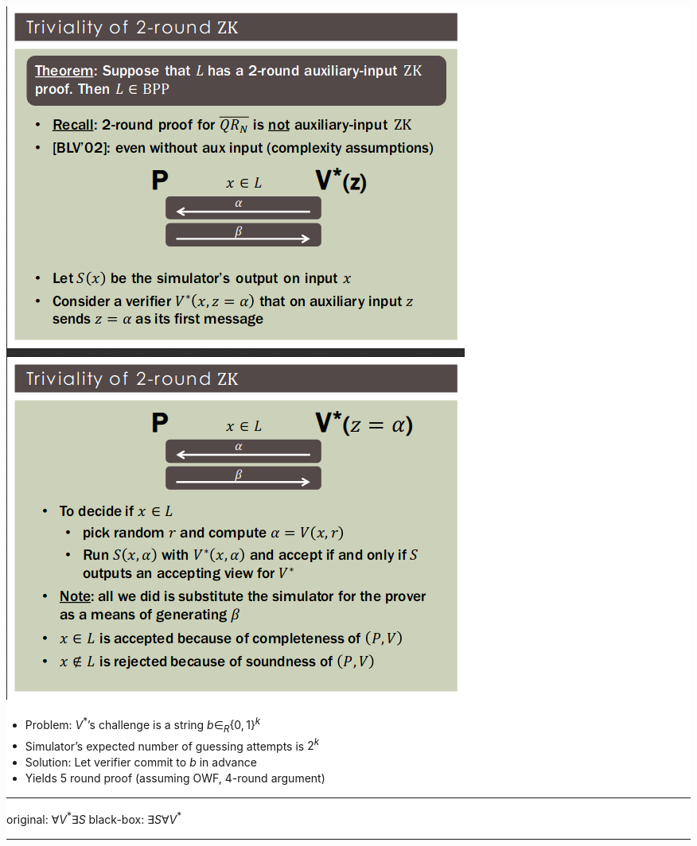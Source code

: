 ![TrivialityOf2RoundZK](./zero-knowledge/TrivialityOf2RoundZK.png)

- Problem: $V^*$’s challenge is a string $b \in_R \{0, 1\}^k$
- Simulator’s expected number of guessing attempts is $2^k$
- Solution: Let verifier commit to $b$ in advance
- Yields 5 round proof (assuming OWF, 4-round argument)

---
original: $\forall V^* \exists S$
black-box: $\exists S \forall V^*$

---